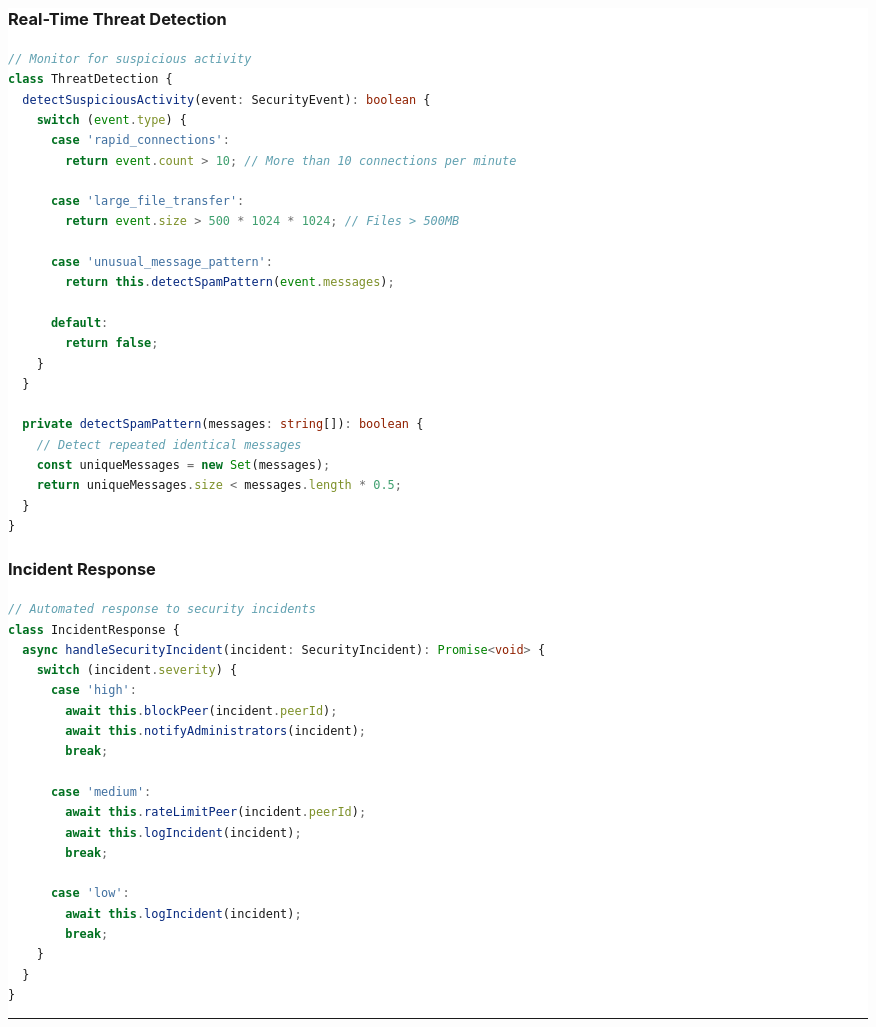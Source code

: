 ### Real-Time Threat Detection
```typescript
// Monitor for suspicious activity
class ThreatDetection {
  detectSuspiciousActivity(event: SecurityEvent): boolean {
    switch (event.type) {
      case 'rapid_connections':
        return event.count > 10; // More than 10 connections per minute
        
      case 'large_file_transfer':
        return event.size > 500 * 1024 * 1024; // Files > 500MB
        
      case 'unusual_message_pattern':
        return this.detectSpamPattern(event.messages);
        
      default:
        return false;
    }
  }
  
  private detectSpamPattern(messages: string[]): boolean {
    // Detect repeated identical messages
    const uniqueMessages = new Set(messages);
    return uniqueMessages.size < messages.length * 0.5;
  }
}
```

### Incident Response
```typescript
// Automated response to security incidents
class IncidentResponse {
  async handleSecurityIncident(incident: SecurityIncident): Promise<void> {
    switch (incident.severity) {
      case 'high':
        await this.blockPeer(incident.peerId);
        await this.notifyAdministrators(incident);
        break;
        
      case 'medium':
        await this.rateLimitPeer(incident.peerId);
        await this.logIncident(incident);
        break;
        
      case 'low':
        await this.logIncident(incident);
        break;
    }
  }
}
```

---